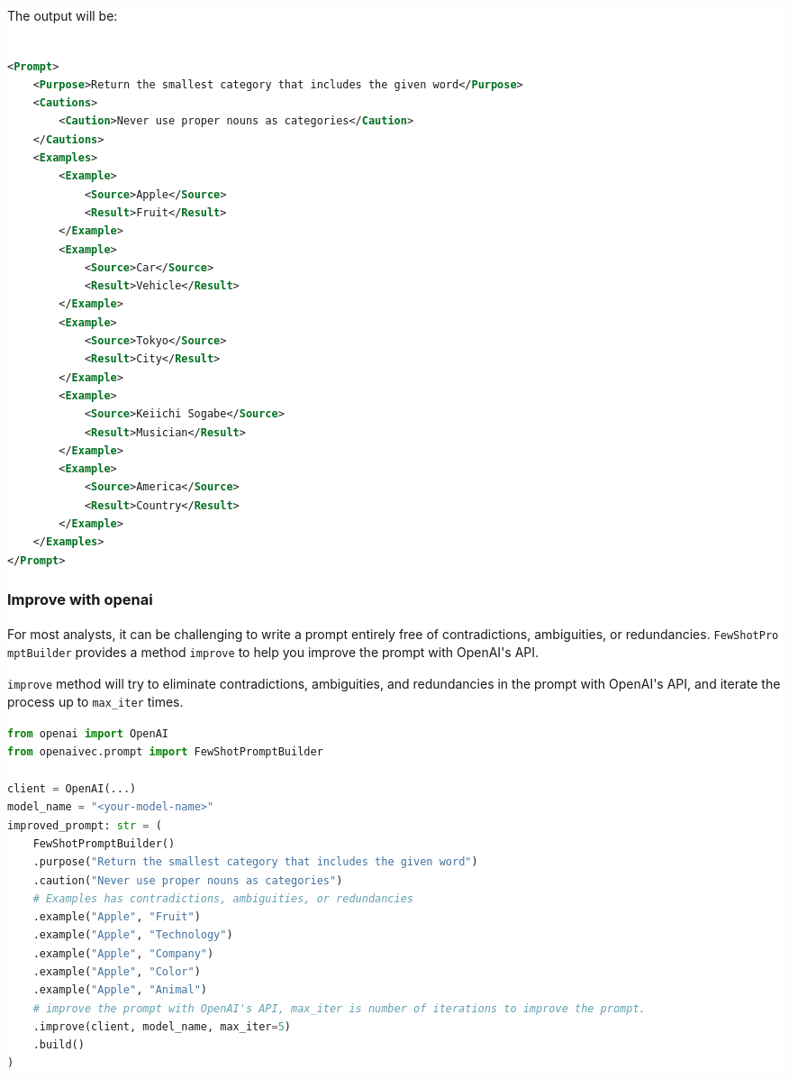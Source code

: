 The output will be:

```xml

<Prompt>
    <Purpose>Return the smallest category that includes the given word</Purpose>
    <Cautions>
        <Caution>Never use proper nouns as categories</Caution>
    </Cautions>
    <Examples>
        <Example>
            <Source>Apple</Source>
            <Result>Fruit</Result>
        </Example>
        <Example>
            <Source>Car</Source>
            <Result>Vehicle</Result>
        </Example>
        <Example>
            <Source>Tokyo</Source>
            <Result>City</Result>
        </Example>
        <Example>
            <Source>Keiichi Sogabe</Source>
            <Result>Musician</Result>
        </Example>
        <Example>
            <Source>America</Source>
            <Result>Country</Result>
        </Example>
    </Examples>
</Prompt>
```

### Improve with openai

For most analysts, it can be challenging to write a prompt entirely free of contradictions, ambiguities, or
redundancies.
`FewShotPromptBuilder` provides a method `improve` to help you improve the prompt with OpenAI's API.

`improve` method will try to eliminate contradictions, ambiguities, and redundancies in the prompt with OpenAI's API,
and iterate the process up to `max_iter` times.

```python
from openai import OpenAI
from openaivec.prompt import FewShotPromptBuilder

client = OpenAI(...)
model_name = "<your-model-name>"
improved_prompt: str = (
    FewShotPromptBuilder()
    .purpose("Return the smallest category that includes the given word")
    .caution("Never use proper nouns as categories")
    # Examples has contradictions, ambiguities, or redundancies
    .example("Apple", "Fruit")
    .example("Apple", "Technology")
    .example("Apple", "Company")
    .example("Apple", "Color")
    .example("Apple", "Animal")
    # improve the prompt with OpenAI's API, max_iter is number of iterations to improve the prompt.
    .improve(client, model_name, max_iter=5)
    .build()
)
```